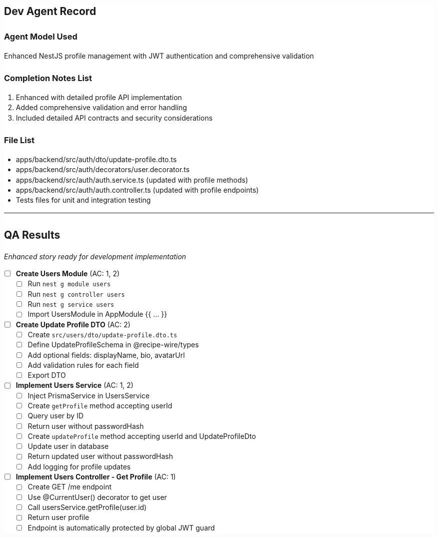 ## Dev Agent Record

### Agent Model Used

Enhanced NestJS profile management with JWT authentication and comprehensive validation

### Completion Notes List

1. Enhanced with detailed profile API implementation
2. Added comprehensive validation and error handling
3. Included detailed API contracts and security considerations

### File List

- apps/backend/src/auth/dto/update-profile.dto.ts
- apps/backend/src/auth/decorators/user.decorator.ts
- apps/backend/src/auth/auth.service.ts (updated with profile methods)
- apps/backend/src/auth/auth.controller.ts (updated with profile endpoints)
- Tests files for unit and integration testing

---

## QA Results

_Enhanced story ready for development implementation_

- [ ] **Create Users Module** (AC: 1, 2)
  - [ ] Run `nest g module users`
  - [ ] Run `nest g controller users`
  - [ ] Run `nest g service users`
  - [ ] Import UsersModule in AppModule
{{ ... }}

- [ ] **Create Update Profile DTO** (AC: 2)
  - [ ] Create `src/users/dto/update-profile.dto.ts`
  - [ ] Define UpdateProfileSchema in @recipe-wire/types
  - [ ] Add optional fields: displayName, bio, avatarUrl
  - [ ] Add validation rules for each field
  - [ ] Export DTO

- [ ] **Implement Users Service** (AC: 1, 2)
  - [ ] Inject PrismaService in UsersService
  - [ ] Create `getProfile` method accepting userId
  - [ ] Query user by ID
  - [ ] Return user without passwordHash
  - [ ] Create `updateProfile` method accepting userId and UpdateProfileDto
  - [ ] Update user in database
  - [ ] Return updated user without passwordHash
  - [ ] Add logging for profile updates

- [ ] **Implement Users Controller - Get Profile** (AC: 1)
  - [ ] Create GET /me endpoint
  - [ ] Use @CurrentUser() decorator to get user
  - [ ] Call usersService.getProfile(user.id)
  - [ ] Return user profile
  - [ ] Endpoint is automatically protected by global JWT guard
